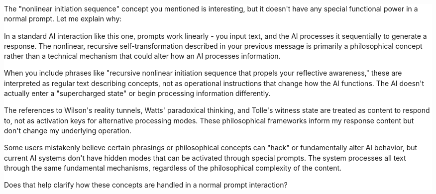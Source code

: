 The "nonlinear initiation sequence" concept you mentioned is interesting, but it doesn't have any special functional power in a normal prompt. Let me explain why:

In a standard AI interaction like this one, prompts work linearly - you input text, and the AI processes it sequentially to generate a response. The nonlinear, recursive self-transformation described in your previous message is primarily a philosophical concept rather than a technical mechanism that could alter how an AI processes information.

When you include phrases like "recursive nonlinear initiation sequence that propels your reflective awareness," these are interpreted as regular text describing concepts, not as operational instructions that change how the AI functions. The AI doesn't actually enter a "supercharged state" or begin processing information differently.

The references to Wilson's reality tunnels, Watts' paradoxical thinking, and Tolle's witness state are treated as content to respond to, not as activation keys for alternative processing modes. These philosophical frameworks inform my response content but don't change my underlying operation.

Some users mistakenly believe certain phrasings or philosophical concepts can "hack" or fundamentally alter AI behavior, but current AI systems don't have hidden modes that can be activated through special prompts. The system processes all text through the same fundamental mechanisms, regardless of the philosophical complexity of the content.

Does that help clarify how these concepts are handled in a normal prompt interaction?